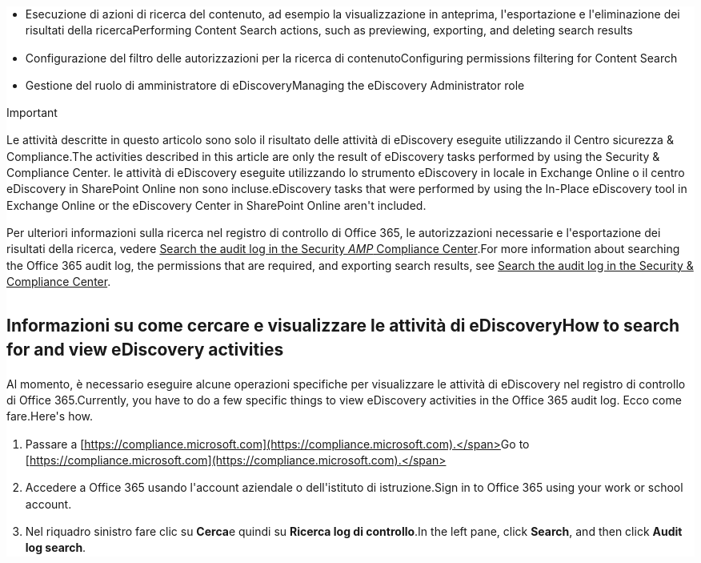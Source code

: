 - <span data-ttu-id="a9b6f-108">Esecuzione di azioni di ricerca del contenuto, ad esempio la visualizzazione in anteprima, l'esportazione e l'eliminazione dei risultati della ricerca</span><span class="sxs-lookup"><span data-stu-id="a9b6f-108">Performing Content Search actions, such as previewing, exporting, and deleting search results</span></span>
    
- <span data-ttu-id="a9b6f-109">Configurazione del filtro delle autorizzazioni per la ricerca di contenuto</span><span class="sxs-lookup"><span data-stu-id="a9b6f-109">Configuring permissions filtering for Content Search</span></span>
    
- <span data-ttu-id="a9b6f-110">Gestione del ruolo di amministratore di eDiscovery</span><span class="sxs-lookup"><span data-stu-id="a9b6f-110">Managing the eDiscovery Administrator role</span></span>
    
> [!IMPORTANT]
> <span data-ttu-id="a9b6f-111">Le attività descritte in questo articolo sono solo il risultato delle attività di eDiscovery eseguite utilizzando il Centro sicurezza & Compliance.</span><span class="sxs-lookup"><span data-stu-id="a9b6f-111">The activities described in this article are only the result of eDiscovery tasks performed by using the Security & Compliance Center.</span></span> <span data-ttu-id="a9b6f-112">le attività di eDiscovery eseguite utilizzando lo strumento eDiscovery in locale in Exchange Online o il centro eDiscovery in SharePoint Online non sono incluse.</span><span class="sxs-lookup"><span data-stu-id="a9b6f-112">eDiscovery tasks that were performed by using the In-Place eDiscovery tool in Exchange Online or the eDiscovery Center in SharePoint Online aren't included.</span></span> 
  
<span data-ttu-id="a9b6f-113">Per ulteriori informazioni sulla ricerca nel registro di controllo di Office 365, le autorizzazioni necessarie e l'esportazione dei risultati della ricerca, vedere [Search the audit log in the Security _AMP_ Compliance Center](search-the-audit-log-in-security-and-compliance.md).</span><span class="sxs-lookup"><span data-stu-id="a9b6f-113">For more information about searching the Office 365 audit log, the permissions that are required, and exporting search results, see [Search the audit log in the Security & Compliance Center](search-the-audit-log-in-security-and-compliance.md).</span></span>
  
## <a name="how-to-search-for-and-view-ediscovery-activities"></a><span data-ttu-id="a9b6f-114">Informazioni su come cercare e visualizzare le attività di eDiscovery</span><span class="sxs-lookup"><span data-stu-id="a9b6f-114">How to search for and view eDiscovery activities</span></span>

<span data-ttu-id="a9b6f-115">Al momento, è necessario eseguire alcune operazioni specifiche per visualizzare le attività di eDiscovery nel registro di controllo di Office 365.</span><span class="sxs-lookup"><span data-stu-id="a9b6f-115">Currently, you have to do a few specific things to view eDiscovery activities in the Office 365 audit log.</span></span> <span data-ttu-id="a9b6f-116">Ecco come fare.</span><span class="sxs-lookup"><span data-stu-id="a9b6f-116">Here's how.</span></span>
  
1. <span data-ttu-id="a9b6f-117">Passare a [https://compliance.microsoft.com](https://compliance.microsoft.com).</span><span class="sxs-lookup"><span data-stu-id="a9b6f-117">Go to [https://compliance.microsoft.com](https://compliance.microsoft.com).</span></span>
    
2. <span data-ttu-id="a9b6f-118">Accedere a Office 365 usando l'account aziendale o dell'istituto di istruzione.</span><span class="sxs-lookup"><span data-stu-id="a9b6f-118">Sign in to Office 365 using your work or school account.</span></span>
    
3. <span data-ttu-id="a9b6f-119">Nel riquadro sinistro fare clic su **Cerca**e quindi su **Ricerca log di controllo**.</span><span class="sxs-lookup"><span data-stu-id="a9b6f-119">In the left pane, click **Search**, and then click **Audit log search**.</span></span>
    